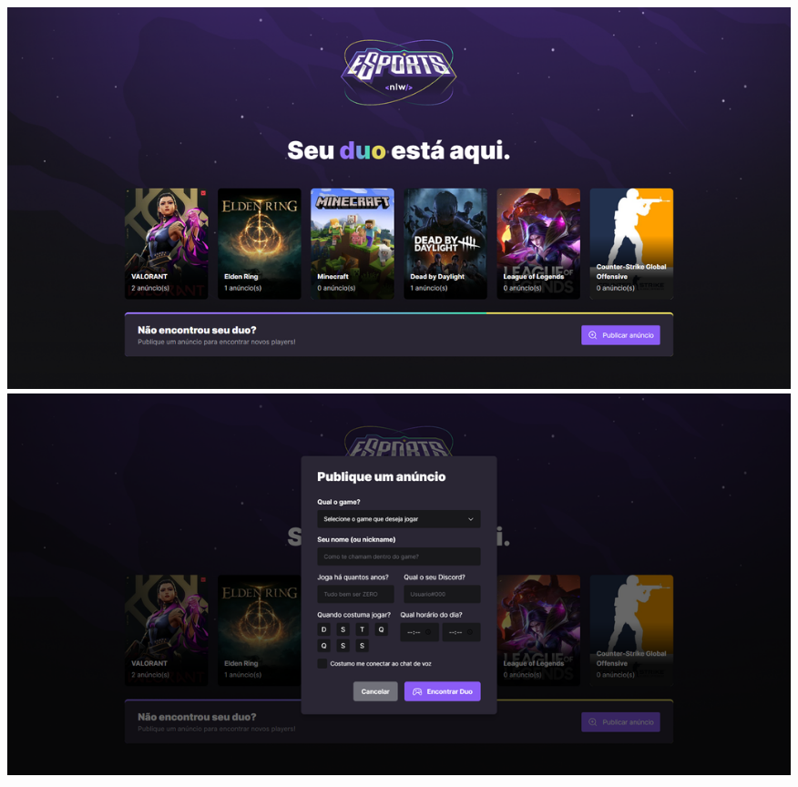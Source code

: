 <img src="src/assets/index-find-yur-duo-web.png" width="100%">
<img src="src/assets/modal-form-find-your-duo-web.png" width="100%">